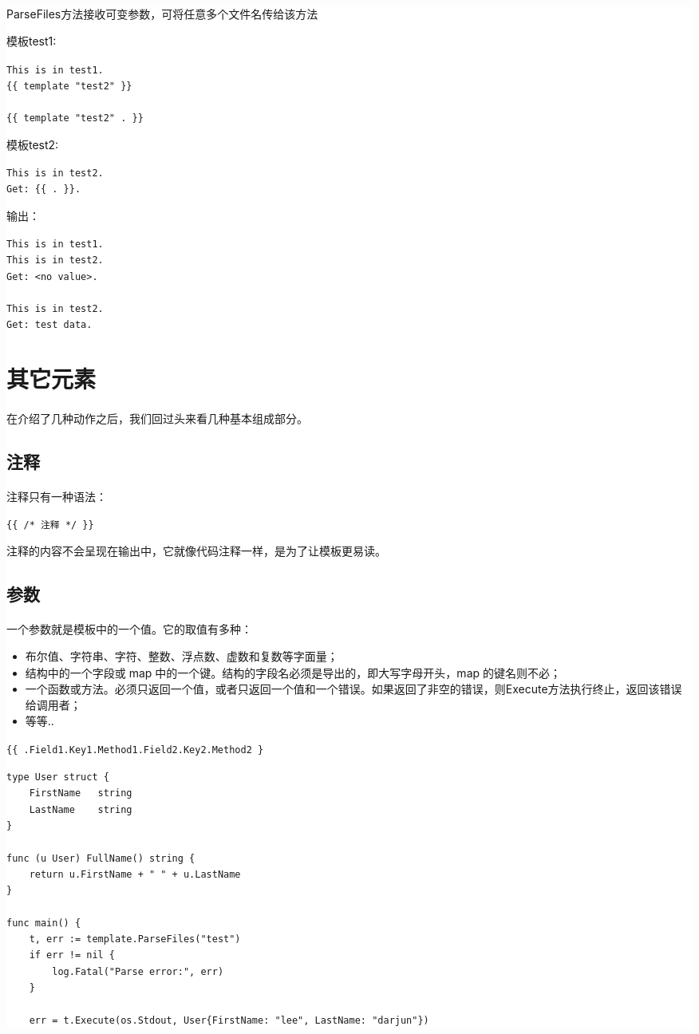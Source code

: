 ParseFiles方法接收可变参数，可将任意多个文件名传给该方法

模板test1:

```
This is in test1.
{{ template "test2" }}

{{ template "test2" . }}
```

模板test2:

```
This is in test2.
Get: {{ . }}.
```

输出：

```
This is in test1.
This is in test2.
Get: <no value>.

This is in test2.
Get: test data.
```

# 其它元素

在介绍了几种动作之后，我们回过头来看几种基本组成部分。

## 注释

注释只有一种语法：

`{{ /* 注释 */ }}`

注释的内容不会呈现在输出中，它就像代码注释一样，是为了让模板更易读。

## 参数

一个参数就是模板中的一个值。它的取值有多种：

* 布尔值、字符串、字符、整数、浮点数、虚数和复数等字面量；
* 结构中的一个字段或 map 中的一个键。结构的字段名必须是导出的，即大写字母开头，map 的键名则不必；
* 一个函数或方法。必须只返回一个值，或者只返回一个值和一个错误。如果返回了非空的错误，则Execute方法执行终止，返回该错误给调用者；
* 等等..

`{{ .Field1.Key1.Method1.Field2.Key2.Method2 }`

```
type User struct {
	FirstName 	string
	LastName	string
}

func (u User) FullName() string {
	return u.FirstName + " " + u.LastName
}

func main() {
	t, err := template.ParseFiles("test")
	if err != nil {
		log.Fatal("Parse error:", err)
	}

	err = t.Execute(os.Stdout, User{FirstName: "lee", LastName: "darjun"})
```